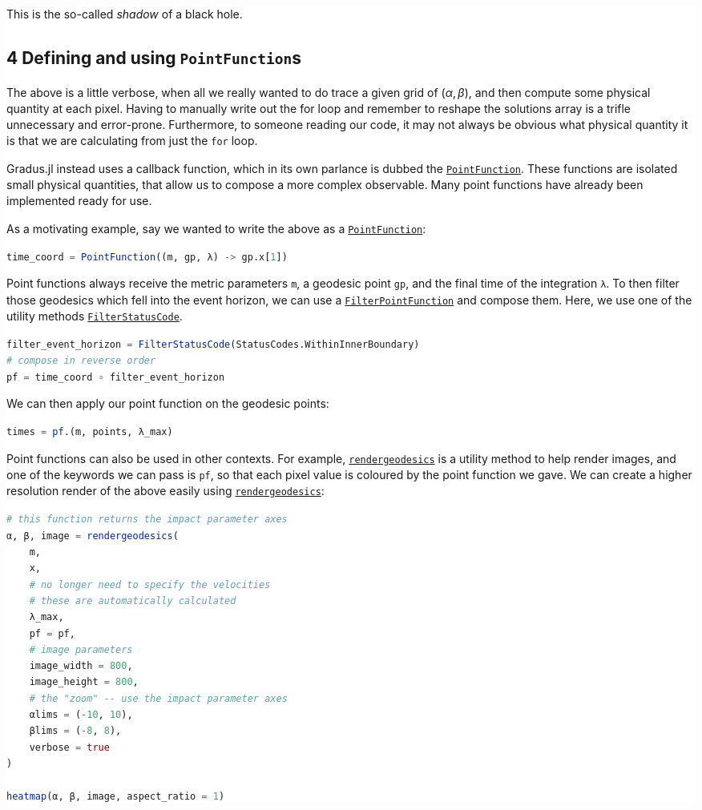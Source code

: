 This is the so-called _shadow_ of a black hole.

## 4 Defining and using `PointFunction`s

The above is a little verbose, when all we really wanted to do trace a given grid of $(\alpha, \beta)$, and then compute some physical quantity at each pixel. Having to manually write out the for loop and remember to reshape the solutions array is a trifle unnecessary and error-prone. Furthermore, to someone reading our code, it may not always be obvious what physical quantity it is that we are calculating from just the `for` loop.

Gradus.jl instead uses a callback function, which in its own parlance is dubbed the [`PointFunction`](@ref). These functions are isolated small physical quantities, that allow us to compose a more complex observable. Many point functions have already been implemented ready for use.

As a motivating example, say we wanted to write the above as a [`PointFunction`](@ref):

```julia
time_coord = PointFunction((m, gp, λ) -> gp.x[1])
```

Point functions always receive the metric parameters `m`, a geodesic point `gp`, and the final time of the integration `λ`. To then filter those geodesics which fell into the event horizon, we can use a [`FilterPointFunction`](@ref) and compose them. Here, we use one of the utility methods [`FilterStatusCode`](@ref).

```julia
filter_event_horizon = FilterStatusCode(StatusCodes.WithinInnerBoundary)
# compose in reverse order
pf = time_coord ∘ filter_event_horizon
```

We can then apply our point function on the geodesic points:

```julia
times = pf.(m, points, λ_max)
```

Point functions can also be used in other contexts. For example, [`rendergeodesics`](@ref) is a utility method to help render images, and one of the keywords we can pass is `pf`, so that each pixel value is coloured by the point function we gave. We can create a higher resolution render of the above easily using [`rendergeodesics`](@ref):

```julia
# this function returns the impact parameter axes
α, β, image = rendergeodesics(
    m, 
    x,
    # no longer need to specify the velocities
    # these are automatically calculated
    λ_max, 
    pf = pf, 
    # image parameters
    image_width = 800, 
    image_height = 800,
    # the "zoom" -- use the impact parameter axes
    αlims = (-10, 10),
    βlims = (-8, 8),
    verbose = true
)

heatmap(α, β, image, aspect_ratio = 1)
```

[^1]: Johannsen, Tim. ‘Regular Black Hole Metric with Three Constants of Motion’. Physical Review D 88, no. 4 (1 August 2013): 044002. https://doi.org/10.1103/PhysRevD.88.044002.